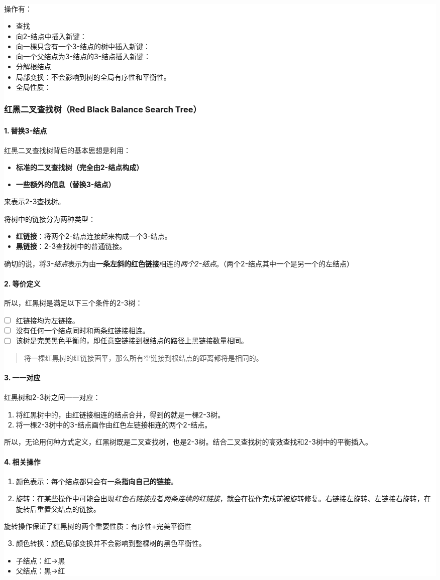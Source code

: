 操作有：

- 查找
- 向2-结点中插入新键：
- 向一棵只含有一个3-结点的树中插入新键：
- 向一个父结点为3-结点的3-结点插入新键：
- 分解根结点
- 局部变换：不会影响到树的全局有序性和平衡性。
- 全局性质：

### 红黑二叉查找树（Red Black Balance Search Tree）

#### 1. 替换3-结点

红黑二叉查找树背后的基本思想是利用：

- **标准的二叉查找树（完全由2-结点构成）** 

- **一些额外的信息（替换3-结点）** 

来表示2-3查找树。

将树中的链接分为两种类型：

- **红链接**：将两个2-结点连接起来构成一个3-结点。
- **黑链接**：2-3查找树中的普通链接。

确切的说，将*3-结点*表示为由**一条左斜的红色链接**相连的*两个2-结点*。（两个2-结点其中一个是另一个的左结点）

#### 2. 等价定义

所以，红黑树是满足以下三个条件的2-3树：

- [ ] 红链接均为左链接。
- [ ] 没有任何一个结点同时和两条红链接相连。
- [ ] 该树是完美黑色平衡的，即任意空链接到根结点的路径上黑链接数量相同。

> 将一棵红黑树的红链接画平，那么所有空链接到根结点的距离都将是相同的。

#### 3. 一一对应

红黑树和2-3树之间一一对应：

1. 将红黑树中的，由红链接相连的结点合并，得到的就是一棵2-3树。
2. 将一棵2-3树中的3-结点画作由红色左链接相连的两个2-结点。

所以，无论用何种方式定义，红黑树既是二叉查找树，也是2-3树。结合二叉查找树的高效查找和2-3树中的平衡插入。

#### 4. 相关操作

1. 颜色表示：每个结点都只会有一条**指向自己的链接**。

2. 旋转：在某些操作中可能会出现*红色右链接*或者*两条连续的红链接*，就会在操作完成前被旋转修复。右链接左旋转、左链接右旋转，在旋转后重置父结点的链接。

旋转操作保证了红黑树的两个重要性质：有序性+完美平衡性

3. 颜色转换：颜色局部变换并不会影响到整棵树的黑色平衡性。

- 子结点：红->黑
- 父结点：黑->红
